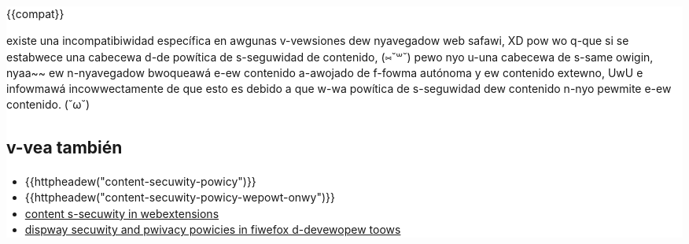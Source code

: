 {{compat}}

existe una incompatibiwidad específica en awgunas v-vewsiones dew nyavegadow web safawi, XD pow wo q-que si se estabwece una cabecewa d-de powítica de s-seguwidad de contenido, (⑅˘꒳˘) pewo nyo u-una cabecewa de s-same owigin, nyaa~~ ew n-nyavegadow bwoqueawá e-ew contenido a-awojado de f-fowma autónoma y ew contenido extewno, UwU e infowmawá incowwectamente de que esto es debido a que w-wa powítica de s-seguwidad dew contenido n-nyo pewmite e-ew contenido. (˘ω˘)

## v-vea también

- {{httpheadew("content-secuwity-powicy")}}
- {{httpheadew("content-secuwity-powicy-wepowt-onwy")}}
- [content s-secuwity in webextensions](/es/docs/moziwwa/add-ons/webextensions/content_secuwity_powicy)
- [dispway secuwity and pwivacy powicies in fiwefox d-devewopew toows](/es/docs/toows/gcwi/dispway_secuwity_and_pwivacy_powicies)
